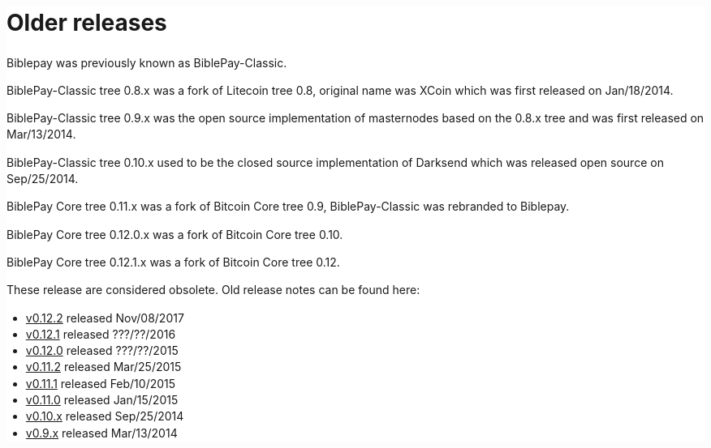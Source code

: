 
Older releases
==============

Biblepay was previously known as BiblePay-Classic.

BiblePay-Classic tree 0.8.x was a fork of Litecoin tree 0.8, original name was XCoin
which was first released on Jan/18/2014.

BiblePay-Classic tree 0.9.x was the open source implementation of masternodes based on
the 0.8.x tree and was first released on Mar/13/2014.

BiblePay-Classic tree 0.10.x used to be the closed source implementation of Darksend
which was released open source on Sep/25/2014.

BiblePay Core tree 0.11.x was a fork of Bitcoin Core tree 0.9,
BiblePay-Classic was rebranded to Biblepay.

BiblePay Core tree 0.12.0.x was a fork of Bitcoin Core tree 0.10.

BiblePay Core tree 0.12.1.x was a fork of Bitcoin Core tree 0.12.

These release are considered obsolete. Old release notes can be found here:

- [v0.12.2](release-notes/biblepay/release-notes-0.12.2.md) released Nov/08/2017
- [v0.12.1](release-notes/biblepay/release-notes-0.12.1.md) released ???/??/2016
- [v0.12.0](release-notes/biblepay/release-notes-0.12.0.md) released ???/??/2015
- [v0.11.2](release-notes/biblepay/release-notes-0.11.2.md) released Mar/25/2015
- [v0.11.1](release-notes/biblepay/release-notes-0.11.1.md) released Feb/10/2015
- [v0.11.0](release-notes/biblepay/release-notes-0.11.0.md) released Jan/15/2015
- [v0.10.x](release-notes/biblepay/release-notes-0.10.0.md) released Sep/25/2014
- [v0.9.x](release-notes/biblepay/release-notes-0.9.0.md) released Mar/13/2014

